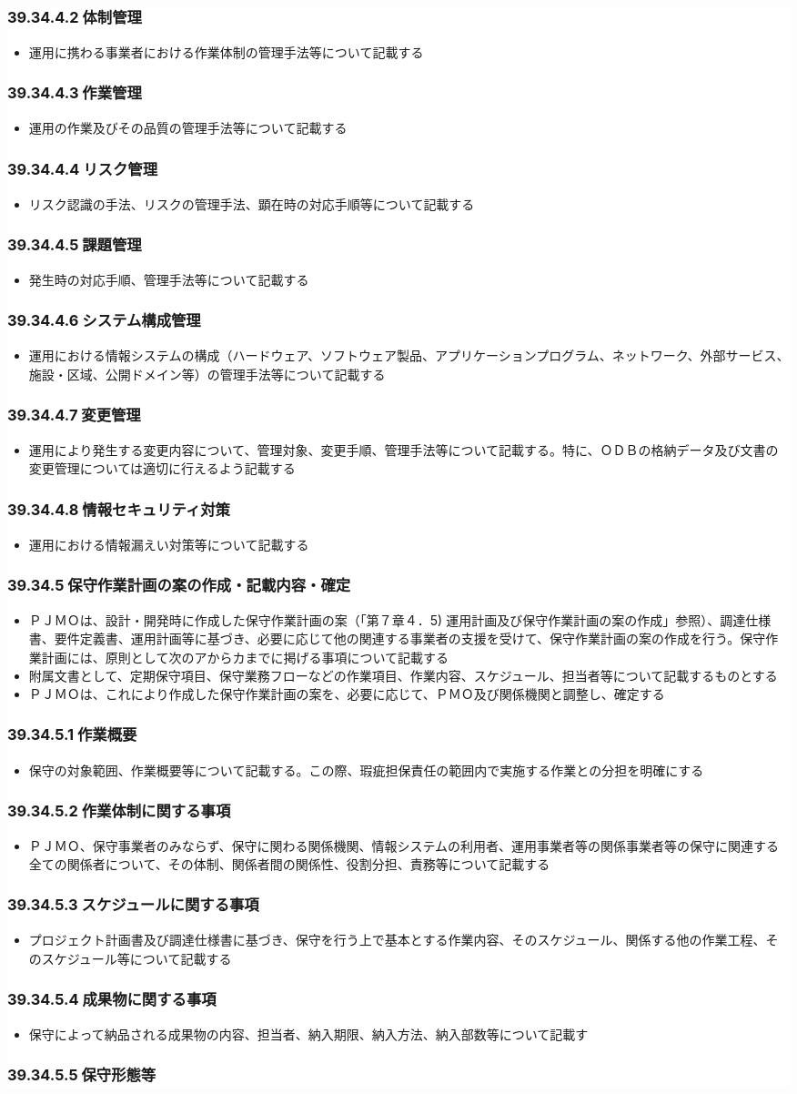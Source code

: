 ### 39.34.4.2 体制管理

- 運用に携わる事業者における作業体制の管理手法等について記載する

### 39.34.4.3 作業管理

- 運用の作業及びその品質の管理手法等について記載する

### 39.34.4.4 リスク管理

- リスク認識の手法、リスクの管理手法、顕在時の対応手順等について記載する

### 39.34.4.5 課題管理

- 発生時の対応手順、管理手法等について記載する

### 39.34.4.6 システム構成管理

- 運用における情報システムの構成（ハードウェア、ソフトウェア製品、アプリケーションプログラム、ネットワーク、外部サービス、施設・区域、公開ドメイン等）の管理手法等について記載する

### 39.34.4.7 変更管理

- 運用により発生する変更内容について、管理対象、変更手順、管理手法等について記載する。特に、ＯＤＢの格納データ及び文書の変更管理については適切に行えるよう記載する

### 39.34.4.8 情報セキュリティ対策

- 運用における情報漏えい対策等について記載する

### 39.34.5 保守作業計画の案の作成・記載内容・確定

- ＰＪＭＯは、設計・開発時に作成した保守作業計画の案（「第７章４．5) 運用計画及び保守作業計画の案の作成」参照）、調達仕様書、要件定義書、運用計画等に基づき、必要に応じて他の関連する事業者の支援を受けて、保守作業計画の案の作成を行う。保守作業計画には、原則として次のアからカまでに掲げる事項について記載する
- 附属文書として、定期保守項目、保守業務フローなどの作業項目、作業内容、スケジュール、担当者等について記載するものとする
- ＰＪＭＯは、これにより作成した保守作業計画の案を、必要に応じて、ＰＭＯ及び関係機関と調整し、確定する

### 39.34.5.1 作業概要

- 保守の対象範囲、作業概要等について記載する。この際、瑕疵担保責任の範囲内で実施する作業との分担を明確にする

### 39.34.5.2 作業体制に関する事項

- ＰＪＭＯ、保守事業者のみならず、保守に関わる関係機関、情報システムの利用者、運用事業者等の関係事業者等の保守に関連する全ての関係者について、その体制、関係者間の関係性、役割分担、責務等について記載する

### 39.34.5.3 スケジュールに関する事項

- プロジェクト計画書及び調達仕様書に基づき、保守を行う上で基本とする作業内容、そのスケジュール、関係する他の作業工程、そのスケジュール等について記載する

### 39.34.5.4 成果物に関する事項

- 保守によって納品される成果物の内容、担当者、納入期限、納入方法、納入部数等について記載す

### 39.34.5.5 保守形態等

